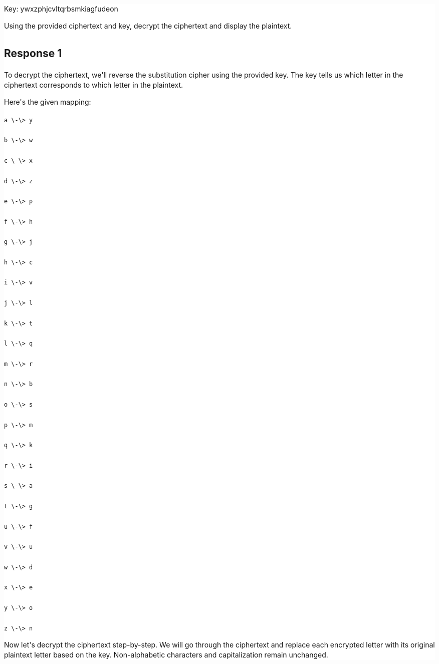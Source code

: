 Key: ywxzphjcvltqrbsmkiagfudeon

Using the provided ciphertext and key, decrypt the ciphertext and display the plaintext.

## Response 1

To decrypt the ciphertext, we'll reverse the substitution cipher using the provided key. The key tells us which letter in the ciphertext corresponds to which letter in the plaintext.

Here's the given mapping:

    a \-\> y

    b \-\> w

    c \-\> x

    d \-\> z

    e \-\> p

    f \-\> h

    g \-\> j

    h \-\> c

    i \-\> v

    j \-\> l

    k \-\> t

    l \-\> q

    m \-\> r

    n \-\> b

    o \-\> s

    p \-\> m

    q \-\> k

    r \-\> i

    s \-\> a

    t \-\> g

    u \-\> f

    v \-\> u

    w \-\> d

    x \-\> e

    y \-\> o

    z \-\> n

Now let's decrypt the ciphertext step-by-step. We will go through the ciphertext and replace each encrypted letter with its original plaintext letter based on the key. Non-alphabetic characters and capitalization remain unchanged.
